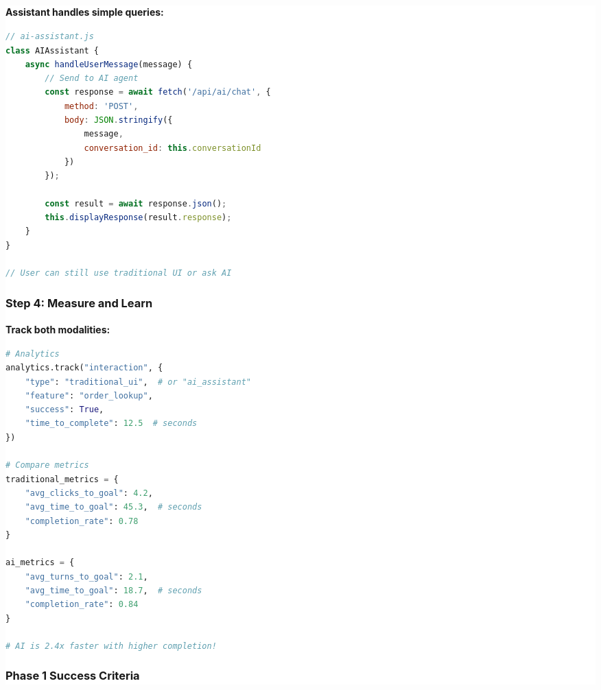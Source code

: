 **Assistant handles simple queries:**
```javascript
// ai-assistant.js
class AIAssistant {
    async handleUserMessage(message) {
        // Send to AI agent
        const response = await fetch('/api/ai/chat', {
            method: 'POST',
            body: JSON.stringify({
                message,
                conversation_id: this.conversationId
            })
        });
        
        const result = await response.json();
        this.displayResponse(result.response);
    }
}

// User can still use traditional UI or ask AI
```

### Step 4: Measure and Learn

**Track both modalities:**

```python
# Analytics
analytics.track("interaction", {
    "type": "traditional_ui",  # or "ai_assistant"
    "feature": "order_lookup",
    "success": True,
    "time_to_complete": 12.5  # seconds
})

# Compare metrics
traditional_metrics = {
    "avg_clicks_to_goal": 4.2,
    "avg_time_to_goal": 45.3,  # seconds
    "completion_rate": 0.78
}

ai_metrics = {
    "avg_turns_to_goal": 2.1,
    "avg_time_to_goal": 18.7,  # seconds
    "completion_rate": 0.84
}

# AI is 2.4x faster with higher completion!
```

### Phase 1 Success Criteria
